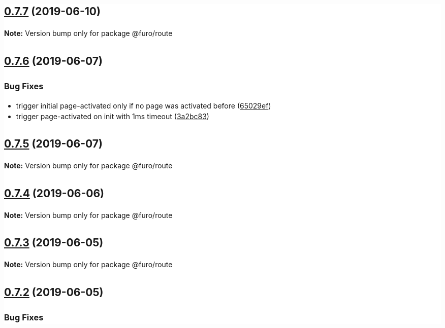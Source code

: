 



## [0.7.7](https://github.com/veith/FuroBaseComponents/compare/@furo/route@0.7.6...@furo/route@0.7.7) (2019-06-10)

**Note:** Version bump only for package @furo/route





## [0.7.6](https://github.com/veith/FuroBaseComponents/compare/@furo/route@0.7.5...@furo/route@0.7.6) (2019-06-07)


### Bug Fixes

* trigger initial page-activated only if no page was activated before ([65029ef](https://github.com/veith/FuroBaseComponents/commit/65029ef))
* trigger page-activated on init with 1ms timeout ([3a2bc83](https://github.com/veith/FuroBaseComponents/commit/3a2bc83))





## [0.7.5](https://github.com/veith/FuroBaseComponents/compare/@furo/route@0.7.4...@furo/route@0.7.5) (2019-06-07)

**Note:** Version bump only for package @furo/route





## [0.7.4](https://github.com/veith/FuroBaseComponents/compare/@furo/route@0.7.3...@furo/route@0.7.4) (2019-06-06)

**Note:** Version bump only for package @furo/route





## [0.7.3](https://github.com/veith/FuroBaseComponents/compare/@furo/route@0.7.2...@furo/route@0.7.3) (2019-06-05)

**Note:** Version bump only for package @furo/route





## [0.7.2](https://github.com/veith/FuroBaseComponents/compare/@furo/route@0.7.1...@furo/route@0.7.2) (2019-06-05)


### Bug Fixes
